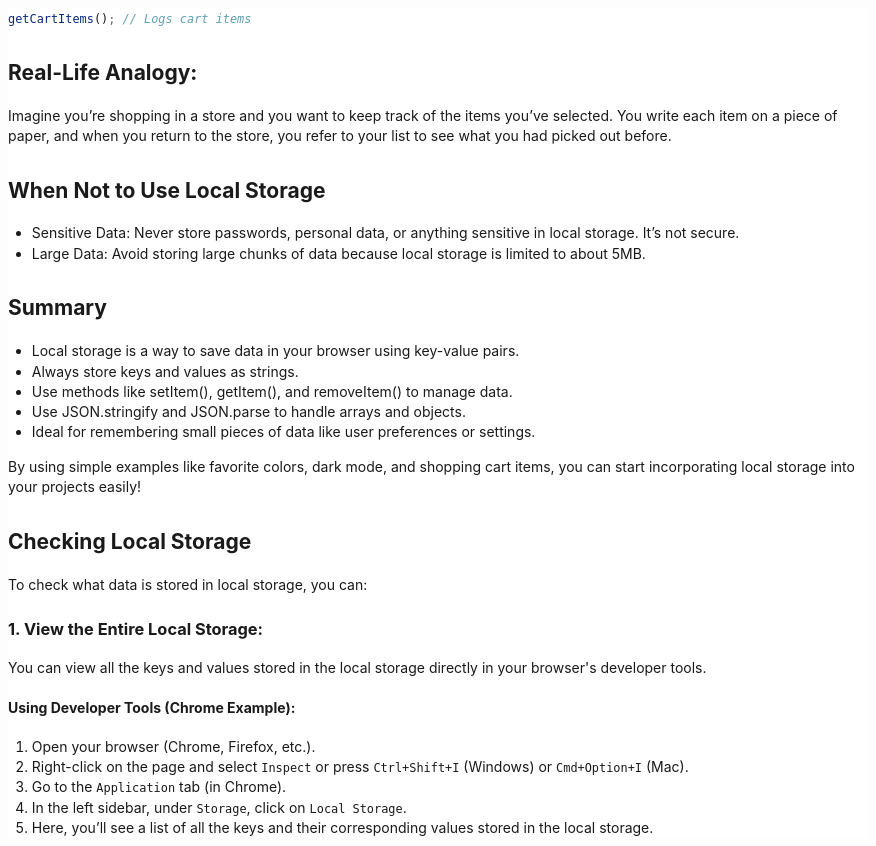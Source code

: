 ```javascript
getCartItems(); // Logs cart items

```

## Real-Life Analogy:
Imagine you’re shopping in a store and you want to keep track of the items you’ve selected. You write each item on a piece of paper, and when you return to the store, you refer to your list to see what you had picked out before.

## When Not to Use Local Storage
- Sensitive Data: Never store passwords, personal data, or anything sensitive in local storage. It’s not secure.
- Large Data: Avoid storing large chunks of data because local storage is limited to about 5MB.

## Summary
- Local storage is a way to save data in your browser using key-value pairs.
- Always store keys and values as strings.
- Use methods like setItem(), getItem(), and removeItem() to manage data.
- Use JSON.stringify and JSON.parse to handle arrays and objects.
- Ideal for remembering small pieces of data like user preferences or settings.

By using simple examples like favorite colors, dark mode, and shopping cart items, you can start incorporating local storage into your projects easily!

## Checking Local Storage

To check what data is stored in local storage, you can:

### 1. View the Entire Local Storage:
You can view all the keys and values stored in the local storage directly in your browser's developer tools.

#### Using Developer Tools (Chrome Example):
1. Open your browser (Chrome, Firefox, etc.).
2. Right-click on the page and select `Inspect` or press `Ctrl+Shift+I` (Windows) or `Cmd+Option+I` (Mac).
3. Go to the `Application` tab (in Chrome).
4. In the left sidebar, under `Storage`, click on `Local Storage`.
5. Here, you’ll see a list of all the keys and their corresponding values stored in the local storage.